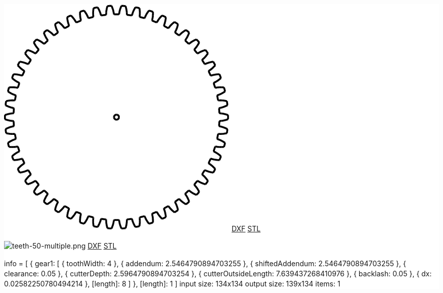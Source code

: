 ![teeth-50.png](teeth-50.png) [DXF](teeth-50.dxf) [STL](teeth-50.stl)


![teeth-50-multiple.png](teeth-50-multiple.png) [DXF](teeth-50-multiple.dxf) [STL](teeth-50-multiple.stl)

info = [ { gear1: 
     [ { toothWidth: 4 },
       { addendum: 2.5464790894703255 },
       { shiftedAddendum: 2.5464790894703255 },
       { clearance: 0.05 },
       { cutterDepth: 2.5964790894703254 },
       { cutterOutsideLength: 7.639437268410976 },
       { backlash: 0.05 },
       { dx: 0.02582250780494214 },
       [length]: 8 ] },
  [length]: 1 ]
input size:  134x134
output size: 139x134
items: 1
